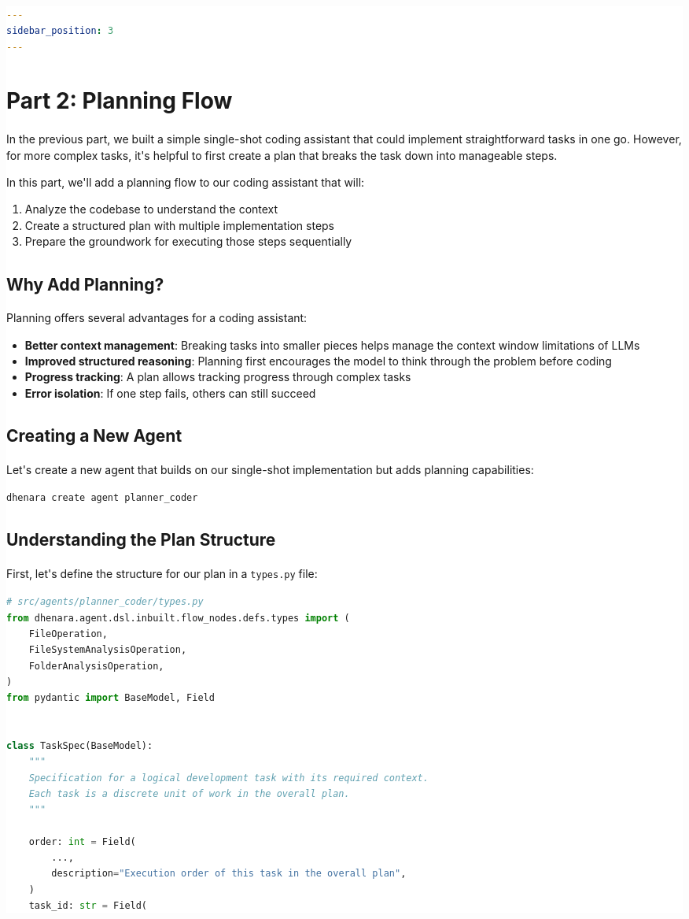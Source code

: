 ```yaml
---
sidebar_position: 3
---
```


# Part 2: Planning Flow

In the previous part, we built a simple single-shot coding assistant that could implement straightforward tasks in one
go. However, for more complex tasks, it's helpful to first create a plan that breaks the task down into manageable
steps.

In this part, we'll add a planning flow to our coding assistant that will:

1. Analyze the codebase to understand the context
2. Create a structured plan with multiple implementation steps
3. Prepare the groundwork for executing those steps sequentially

## Why Add Planning?

Planning offers several advantages for a coding assistant:

- **Better context management**: Breaking tasks into smaller pieces helps manage the context window limitations of LLMs
- **Improved structured reasoning**: Planning first encourages the model to think through the problem before coding
- **Progress tracking**: A plan allows tracking progress through complex tasks
- **Error isolation**: If one step fails, others can still succeed

## Creating a New Agent

Let's create a new agent that builds on our single-shot implementation but adds planning capabilities:

```bash
dhenara create agent planner_coder
```

## Understanding the Plan Structure

First, let's define the structure for our plan in a `types.py` file:

```python
# src/agents/planner_coder/types.py
from dhenara.agent.dsl.inbuilt.flow_nodes.defs.types import (
    FileOperation,
    FileSystemAnalysisOperation,
    FolderAnalysisOperation,
)
from pydantic import BaseModel, Field


class TaskSpec(BaseModel):
    """
    Specification for a logical development task with its required context.
    Each task is a discrete unit of work in the overall plan.
    """

    order: int = Field(
        ...,
        description="Execution order of this task in the overall plan",
    )
    task_id: str = Field(
```